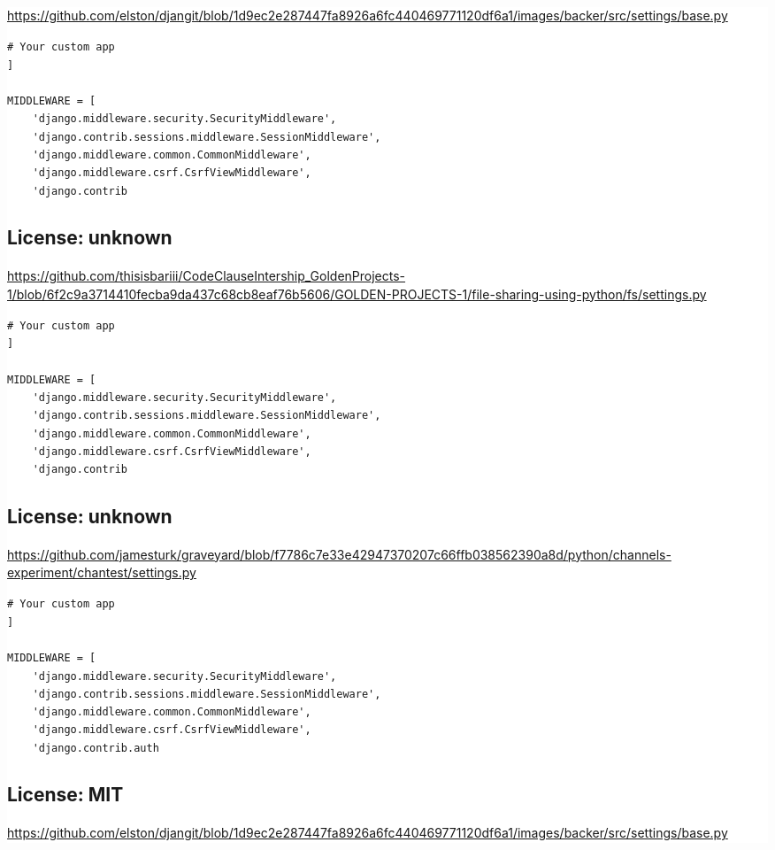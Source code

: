 https://github.com/elston/djangit/blob/1d9ec2e287447fa8926a6fc440469771120df6a1/images/backer/src/settings/base.py

```
# Your custom app
]

MIDDLEWARE = [
    'django.middleware.security.SecurityMiddleware',
    'django.contrib.sessions.middleware.SessionMiddleware',
    'django.middleware.common.CommonMiddleware',
    'django.middleware.csrf.CsrfViewMiddleware',
    'django.contrib
```

## License: unknown

https://github.com/thisisbariii/CodeClauseIntership_GoldenProjects-1/blob/6f2c9a3714410fecba9da437c68cb8eaf76b5606/GOLDEN-PROJECTS-1/file-sharing-using-python/fs/settings.py

```
# Your custom app
]

MIDDLEWARE = [
    'django.middleware.security.SecurityMiddleware',
    'django.contrib.sessions.middleware.SessionMiddleware',
    'django.middleware.common.CommonMiddleware',
    'django.middleware.csrf.CsrfViewMiddleware',
    'django.contrib
```

## License: unknown

https://github.com/jamesturk/graveyard/blob/f7786c7e33e42947370207c66ffb038562390a8d/python/channels-experiment/chantest/settings.py

```
# Your custom app
]

MIDDLEWARE = [
    'django.middleware.security.SecurityMiddleware',
    'django.contrib.sessions.middleware.SessionMiddleware',
    'django.middleware.common.CommonMiddleware',
    'django.middleware.csrf.CsrfViewMiddleware',
    'django.contrib.auth
```

## License: MIT

https://github.com/elston/djangit/blob/1d9ec2e287447fa8926a6fc440469771120df6a1/images/backer/src/settings/base.py

